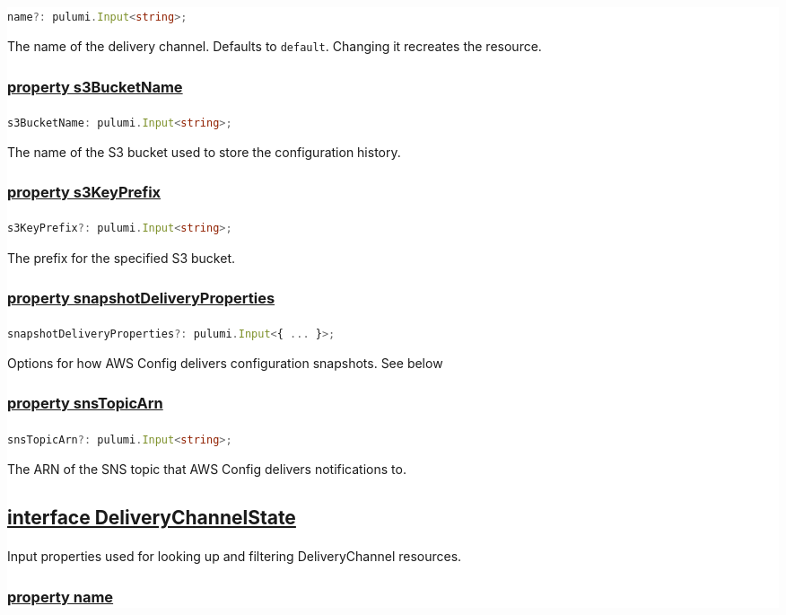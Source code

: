 ```typescript
name?: pulumi.Input<string>;
```


The name of the delivery channel. Defaults to `default`. Changing it recreates the resource.

<h3 class="pdoc-member-header">
<a class="pdoc-child-name" href="https://github.com/pulumi/pulumi-aws/blob/master/sdk/nodejs/cfg/deliveryChannel.ts#L114">property s3BucketName</a>
</h3>

```typescript
s3BucketName: pulumi.Input<string>;
```


The name of the S3 bucket used to store the configuration history.

<h3 class="pdoc-member-header">
<a class="pdoc-child-name" href="https://github.com/pulumi/pulumi-aws/blob/master/sdk/nodejs/cfg/deliveryChannel.ts#L118">property s3KeyPrefix</a>
</h3>

```typescript
s3KeyPrefix?: pulumi.Input<string>;
```


The prefix for the specified S3 bucket.

<h3 class="pdoc-member-header">
<a class="pdoc-child-name" href="https://github.com/pulumi/pulumi-aws/blob/master/sdk/nodejs/cfg/deliveryChannel.ts#L122">property snapshotDeliveryProperties</a>
</h3>

```typescript
snapshotDeliveryProperties?: pulumi.Input<{ ... }>;
```


Options for how AWS Config delivers configuration snapshots. See below

<h3 class="pdoc-member-header">
<a class="pdoc-child-name" href="https://github.com/pulumi/pulumi-aws/blob/master/sdk/nodejs/cfg/deliveryChannel.ts#L126">property snsTopicArn</a>
</h3>

```typescript
snsTopicArn?: pulumi.Input<string>;
```


The ARN of the SNS topic that AWS Config delivers notifications to.

<h2 class="pdoc-module-header" id="DeliveryChannelState">
<a class="pdoc-member-name" href="https://github.com/pulumi/pulumi-aws/blob/master/sdk/nodejs/cfg/deliveryChannel.ts#L80">interface DeliveryChannelState</a>
</h2>

Input properties used for looking up and filtering DeliveryChannel resources.

<h3 class="pdoc-member-header">
<a class="pdoc-child-name" href="https://github.com/pulumi/pulumi-aws/blob/master/sdk/nodejs/cfg/deliveryChannel.ts#L84">property name</a>
</h3>
